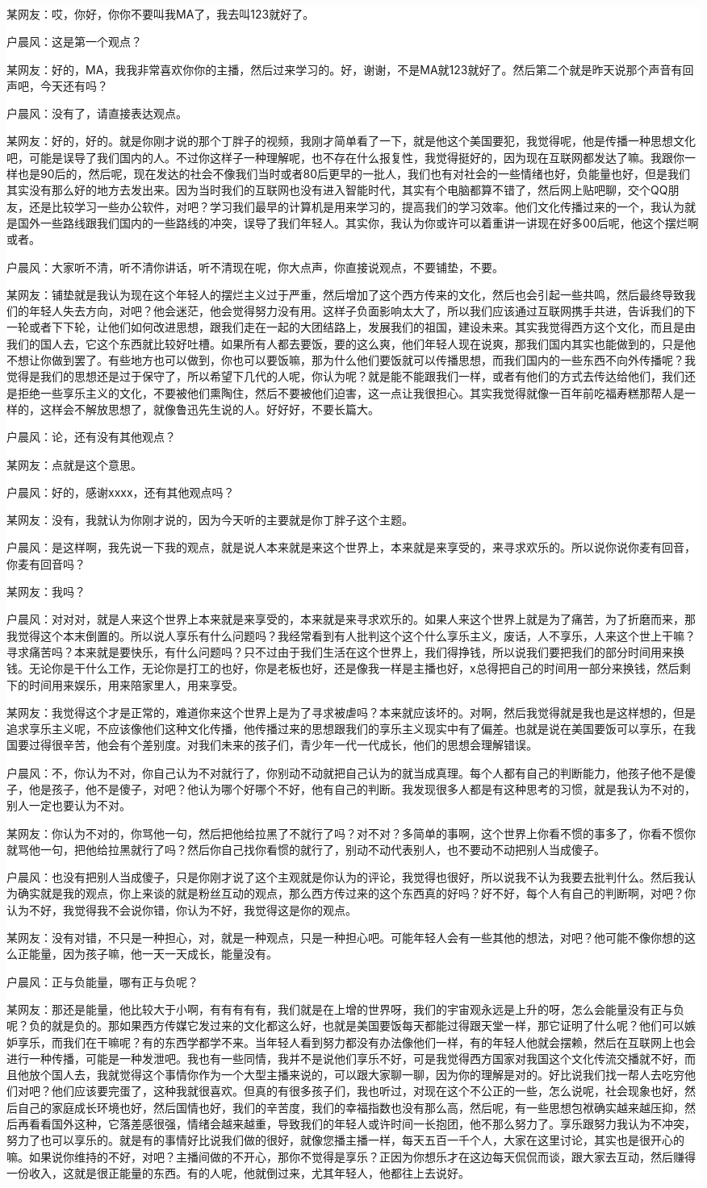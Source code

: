 某网友：哎，你好，你你不要叫我MA了，我去叫123就好了。

户晨风：这是第一个观点？

某网友：好的，MA，我我非常喜欢你你的主播，然后过来学习的。好，谢谢，不是MA就123就好了。然后第二个就是昨天说那个声音有回声吧，今天还有吗？

户晨风：没有了，请直接表达观点。

某网友：好的，好的。就是你刚才说的那个丁胖子的视频，我刚才简单看了一下，就是他这个美国要犯，我觉得呢，他是传播一种思想文化吧，可能是误导了我们国内的人。不过你这样子一种理解呢，也不存在什么报复性，我觉得挺好的，因为现在互联网都发达了嘛。我跟你一样也是90后的，然后呢，现在发达的社会不像我们当时或者80后更早的一批人，我们也有对社会的一些情绪也好，负能量也好，但是我们其实没有那么好的地方去发出来。因为当时我们的互联网也没有进入智能时代，其实有个电脑都算不错了，然后网上贴吧聊，交个QQ朋友，还是比较学习一些办公软件，对吧？学习我们最早的计算机是用来学习的，提高我们的学习效率。他们文化传播过来的一个，我认为就是国外一些路线跟我们国内的一些路线的冲突，误导了我们年轻人。其实你，我认为你或许可以着重讲一讲现在好多00后呢，他这个摆烂啊或者。

户晨风：大家听不清，听不清你讲话，听不清现在呢，你大点声，你直接说观点，不要铺垫，不要。

某网友：铺垫就是我认为现在这个年轻人的摆烂主义过于严重，然后增加了这个西方传来的文化，然后也会引起一些共鸣，然后最终导致我们的年轻人失去方向，对吧？他会迷茫，他会觉得努力没有用。这样子负面影响太大了，所以我们应该通过互联网携手共进，告诉我们的下一轮或者下下轮，让他们如何改进思想，跟我们走在一起的大团结路上，发展我们的祖国，建设未来。其实我觉得西方这个文化，而且是由我们的国人去，它这个东西就比较好吐槽。如果所有人都去要饭，要的这么爽，他们年轻人现在说爽，那我们国内其实也能做到的，只是他不想让你做到罢了。有些地方也可以做到，你也可以要饭嘛，那为什么他们要饭就可以传播思想，而我们国内的一些东西不向外传播呢？我觉得是我们的思想还是过于保守了，所以希望下几代的人呢，你认为呢？就是能不能跟我们一样，或者有他们的方式去传达给他们，我们还是拒绝一些享乐主义的文化，不要被他们熏陶住，然后不要被他们迫害，这一点让我很担心。其实我觉得就像一百年前吃福寿糕那帮人是一样的，这样会不解放思想了，就像鲁迅先生说的人。好好好，不要长篇大。

户晨风：论，还有没有其他观点？

某网友：点就是这个意思。

户晨风：好的，感谢xxxx，还有其他观点吗？

某网友：没有，我就认为你刚才说的，因为今天听的主要就是你丁胖子这个主题。

户晨风：是这样啊，我先说一下我的观点，就是说人本来就是来这个世界上，本来就是来享受的，来寻求欢乐的。所以说你说你麦有回音，你麦有回音吗？

某网友：我吗？

户晨风：对对对，就是人来这个世界上本来就是来享受的，本来就是来寻求欢乐的。如果人来这个世界上就是为了痛苦，为了折磨而来，那我觉得这个本末倒置的。所以说人享乐有什么问题吗？我经常看到有人批判这个这个什么享乐主义，废话，人不享乐，人来这个世上干嘛？寻求痛苦吗？本来就是要快乐，有什么问题吗？只不过由于我们生活在这个世界上，我们得挣钱，所以说我们要把我们的部分时间用来换钱。无论你是干什么工作，无论你是打工的也好，你是老板也好，还是像我一样是主播也好，x总得把自己的时间用一部分来换钱，然后剩下的时间用来娱乐，用来陪家里人，用来享受。

某网友：我觉得这个才是正常的，难道你来这个世界上是为了寻求被虐吗？本来就应该坏的。对啊，然后我觉得就是我也是这样想的，但是追求享乐主义呢，不应该像他们这种文化传播，他传播过来的思想跟我们的享乐主义现实中有了偏差。也就是说在美国要饭可以享乐，在我国要过得很辛苦，他会有个差别度。对我们未来的孩子们，青少年一代一代成长，他们的思想会理解错误。

户晨风：不，你认为不对，你自己认为不对就行了，你别动不动就把自己认为的就当成真理。每个人都有自己的判断能力，他孩子他不是傻子，他是孩子，他不是傻子，对吧？他认为哪个好哪个不好，他有自己的判断。我发现很多人都是有这种思考的习惯，就是我认为不对的，别人一定也要认为不对。

某网友：你认为不对的，你骂他一句，然后把他给拉黑了不就行了吗？对不对？多简单的事啊，这个世界上你看不惯的事多了，你看不惯你就骂他一句，把他给拉黑就行了吗？然后你自己找你看惯的就行了，别动不动代表别人，也不要动不动把别人当成傻子。

户晨风：也没有把别人当成傻子，只是你刚才说了这个主观就是你认为的评论，我觉得也很好，所以说我不认为我要去批判什么。然后我认为确实就是我的观点，你上来谈的就是粉丝互动的观点，那么西方传过来的这个东西真的好吗？好不好，每个人有自己的判断啊，对吧？你认为不好，我觉得我不会说你错，你认为不好，我觉得这是你的观点。

某网友：没有对错，不只是一种担心，对，就是一种观点，只是一种担心吧。可能年轻人会有一些其他的想法，对吧？他可能不像你想的这么正能量，因为孩子嘛，他一天一天成长，能量没有。

户晨风：正与负能量，哪有正与负呢？

某网友：那还是能量，他比较大于小啊，有有有有有，我们就是在上增的世界呀，我们的宇宙观永远是上升的呀，怎么会能量没有正与负呢？负的就是负的。那如果西方传媒它发过来的文化都这么好，也就是美国要饭每天都能过得跟天堂一样，那它证明了什么呢？他们可以嫉妒享乐，而我们在干嘛呢？有的东西学都学不来。当年轻人看到努力都没有办法像他们一样，有的年轻人他就会摆赖，然后在互联网上也会进行一种传播，可能是一种发泄吧。我也有一些同情，我并不是说他们享乐不好，可是我觉得西方国家对我国这个文化传流交播就不好，而且他放个国人去，我就觉得这个事情你作为一个大型主播来说的，可以跟大家聊一聊，因为你的理解是对的。好比说我们找一帮人去吃穷他们对吧？他们应该要完蛋了，这种我就很喜欢。但真的有很多孩子们，我也听过，对现在这个不公正的一些，怎么说呢，社会现象也好，然后自己的家庭成长环境也好，然后国情也好，我们的辛苦度，我们的幸福指数也没有那么高，然后呢，有一些思想包袱确实越来越压抑，然后再看看国外这种，它落差感很强，情绪会越来越重，导致我们的年轻人或许时间一长抱团，他不那么努力了。享乐跟努力我认为不冲突，努力了也可以享乐的。就是有的事情好比说我们做的很好，就像您播主播一样，每天五百一千个人，大家在这里讨论，其实也是很开心的嘛。如果说你维持的不好，对吧？主播间做的不开心，那你不觉得是享乐？正因为你想乐才在这边每天侃侃而谈，跟大家去互动，然后赚得一份收入，这就是很正能量的东西。有的人呢，他就倒过来，尤其年轻人，他都往上去说好。
